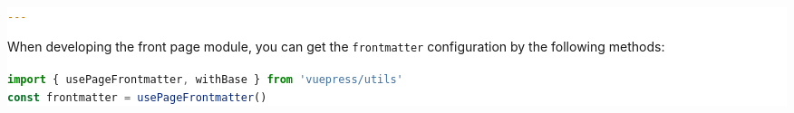 ```yaml
---
```

When developing the front page module, you can get the `frontmatter` configuration by the following methods:

```js
import { usePageFrontmatter, withBase } from 'vuepress/utils'
const frontmatter = usePageFrontmatter()
```
